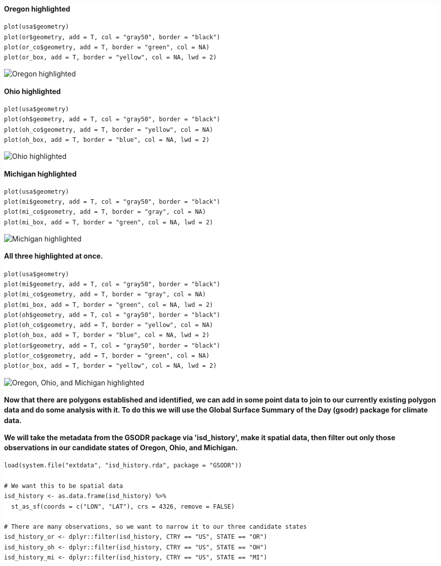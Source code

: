 
**Oregon highlighted**

```r?example=spatial
plot(usa$geometry)
plot(or$geometry, add = T, col = "gray50", border = "black")
plot(or_co$geometry, add = T, border = "green", col = NA)
plot(or_box, add = T, border = "yellow", col = NA, lwd = 2)
```
![Oregon highlighted](Images/spatial_joins/join_image_1.png)

**Ohio highlighted**

```r?example=spatial
plot(usa$geometry)
plot(oh$geometry, add = T, col = "gray50", border = "black")
plot(oh_co$geometry, add = T, border = "yellow", col = NA)
plot(oh_box, add = T, border = "blue", col = NA, lwd = 2)
```
![Ohio highlighted](Images/spatial_joins/join_image_2.png)

**Michigan highlighted**

```r?example=spatial
plot(usa$geometry)
plot(mi$geometry, add = T, col = "gray50", border = "black")
plot(mi_co$geometry, add = T, border = "gray", col = NA)
plot(mi_box, add = T, border = "green", col = NA, lwd = 2)
```
![Michigan highlighted](Images/spatial_joins/join_image_3.png)

**All three highlighted at once.**

```r?example=spatial
plot(usa$geometry)
plot(mi$geometry, add = T, col = "gray50", border = "black")
plot(mi_co$geometry, add = T, border = "gray", col = NA)
plot(mi_box, add = T, border = "green", col = NA, lwd = 2)
plot(oh$geometry, add = T, col = "gray50", border = "black")
plot(oh_co$geometry, add = T, border = "yellow", col = NA)
plot(oh_box, add = T, border = "blue", col = NA, lwd = 2)
plot(or$geometry, add = T, col = "gray50", border = "black")
plot(or_co$geometry, add = T, border = "green", col = NA)
plot(or_box, add = T, border = "yellow", col = NA, lwd = 2)
```
![Oregon, Ohio, and Michigan highlighted](Images/spatial_joins/join_image_4.png)

**Now that there are polygons established and identified, we can add in some point data to join to our currently existing polygon data and do some analysis with it.  To do this we will use the Global Surface Summary of the Day (gsodr) package for climate data.**

**We will take the metadata from the GSODR package via 'isd_history', make it spatial data, then filter out only those observations in our candidate states of Oregon, Ohio, and Michigan.**

```r?example=spatial
load(system.file("extdata", "isd_history.rda", package = "GSODR"))

# We want this to be spatial data
isd_history <- as.data.frame(isd_history) %>%
  st_as_sf(coords = c("LON", "LAT"), crs = 4326, remove = FALSE)

# There are many observations, so we want to narrow it to our three candidate states
isd_history_or <- dplyr::filter(isd_history, CTRY == "US", STATE == "OR")
isd_history_oh <- dplyr::filter(isd_history, CTRY == "US", STATE == "OH")
isd_history_mi <- dplyr::filter(isd_history, CTRY == "US", STATE == "MI")
```